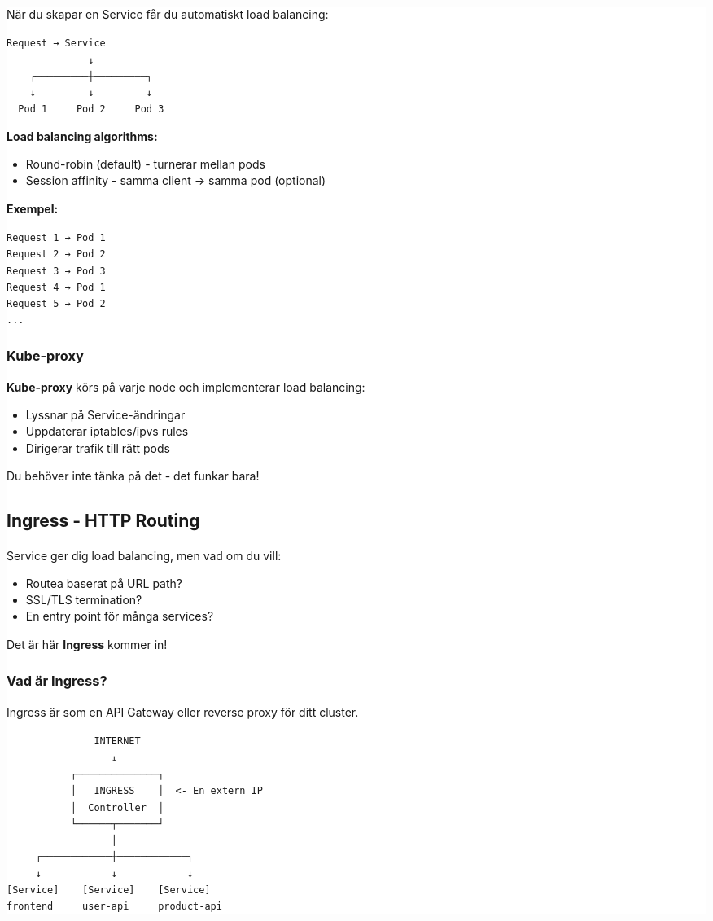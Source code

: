 När du skapar en Service får du automatiskt load balancing:

```
Request → Service
              ↓
    ┌─────────┼─────────┐
    ↓         ↓         ↓
  Pod 1     Pod 2     Pod 3
```

**Load balancing algorithms:**

- Round-robin (default) - turnerar mellan pods
- Session affinity - samma client → samma pod (optional)

**Exempel:**

```
Request 1 → Pod 1
Request 2 → Pod 2
Request 3 → Pod 3
Request 4 → Pod 1
Request 5 → Pod 2
...
```

### Kube-proxy

**Kube-proxy** körs på varje node och implementerar load balancing:

- Lyssnar på Service-ändringar
- Uppdaterar iptables/ipvs rules
- Dirigerar trafik till rätt pods

Du behöver inte tänka på det - det funkar bara!

## Ingress - HTTP Routing

Service ger dig load balancing, men vad om du vill:

- Routea baserat på URL path?
- SSL/TLS termination?
- En entry point för många services?

Det är här **Ingress** kommer in!

### Vad är Ingress?

Ingress är som en API Gateway eller reverse proxy för ditt cluster.

```
               INTERNET
                  ↓
           ┌──────────────┐
           │   INGRESS    │  <- En extern IP
           │  Controller  │
           └──────┬───────┘
                  │
     ┌────────────┼────────────┐
     ↓            ↓            ↓
[Service]    [Service]    [Service]
frontend     user-api     product-api
```
